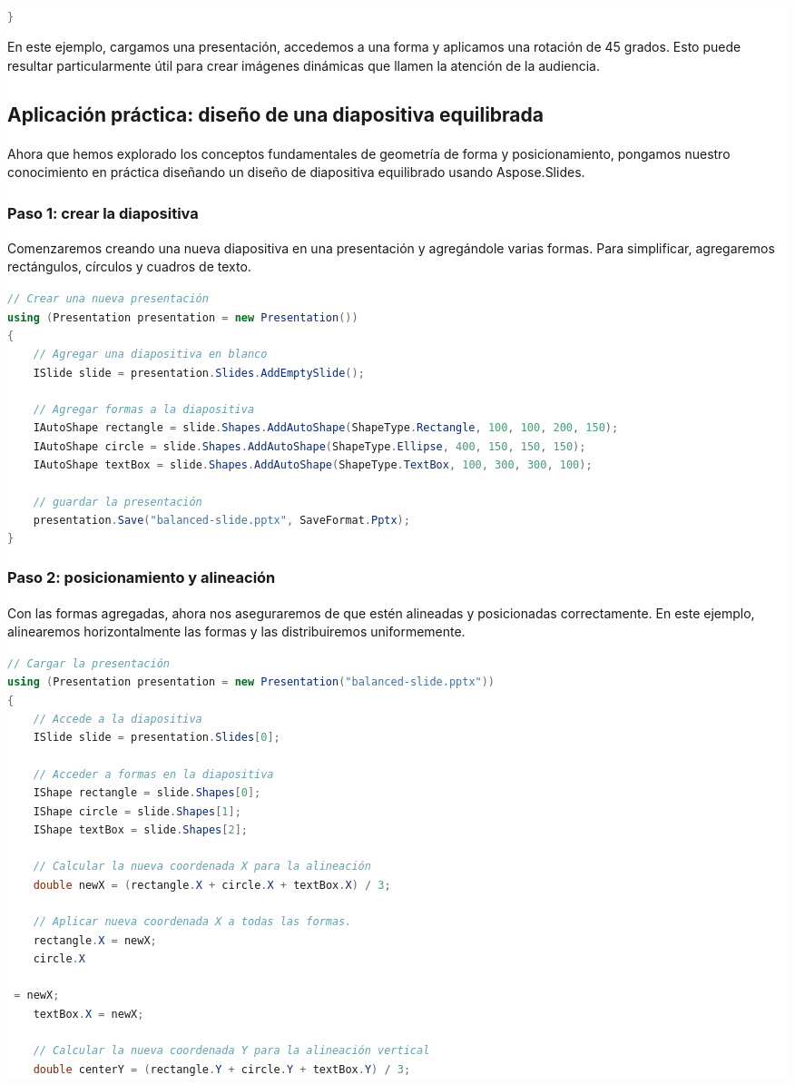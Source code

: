 ```csharp
}
```

En este ejemplo, cargamos una presentación, accedemos a una forma y aplicamos una rotación de 45 grados. Esto puede resultar particularmente útil para crear imágenes dinámicas que llamen la atención de la audiencia.

## Aplicación práctica: diseño de una diapositiva equilibrada

Ahora que hemos explorado los conceptos fundamentales de geometría de forma y posicionamiento, pongamos nuestro conocimiento en práctica diseñando un diseño de diapositiva equilibrado usando Aspose.Slides.

### Paso 1: crear la diapositiva

Comenzaremos creando una nueva diapositiva en una presentación y agregándole varias formas. Para simplificar, agregaremos rectángulos, círculos y cuadros de texto.

```csharp
// Crear una nueva presentación
using (Presentation presentation = new Presentation())
{
    // Agregar una diapositiva en blanco
    ISlide slide = presentation.Slides.AddEmptySlide();

    // Agregar formas a la diapositiva
    IAutoShape rectangle = slide.Shapes.AddAutoShape(ShapeType.Rectangle, 100, 100, 200, 150);
    IAutoShape circle = slide.Shapes.AddAutoShape(ShapeType.Ellipse, 400, 150, 150, 150);
    IAutoShape textBox = slide.Shapes.AddAutoShape(ShapeType.TextBox, 100, 300, 300, 100);

    // guardar la presentación
    presentation.Save("balanced-slide.pptx", SaveFormat.Pptx);
}
```

### Paso 2: posicionamiento y alineación

Con las formas agregadas, ahora nos aseguraremos de que estén alineadas y posicionadas correctamente. En este ejemplo, alinearemos horizontalmente las formas y las distribuiremos uniformemente.

```csharp
// Cargar la presentación
using (Presentation presentation = new Presentation("balanced-slide.pptx"))
{
    // Accede a la diapositiva
    ISlide slide = presentation.Slides[0];

    // Acceder a formas en la diapositiva
    IShape rectangle = slide.Shapes[0];
    IShape circle = slide.Shapes[1];
    IShape textBox = slide.Shapes[2];

    // Calcular la nueva coordenada X para la alineación
    double newX = (rectangle.X + circle.X + textBox.X) / 3;

    // Aplicar nueva coordenada X a todas las formas.
    rectangle.X = newX;
    circle.X

 = newX;
    textBox.X = newX;

    // Calcular la nueva coordenada Y para la alineación vertical
    double centerY = (rectangle.Y + circle.Y + textBox.Y) / 3;
```